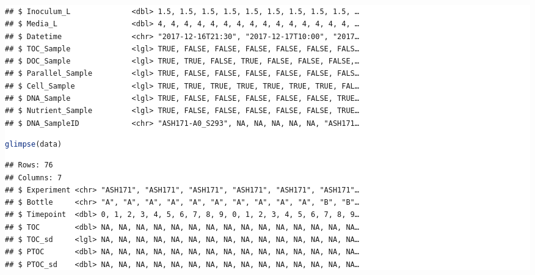     ## $ Inoculum_L              <dbl> 1.5, 1.5, 1.5, 1.5, 1.5, 1.5, 1.5, 1.5, 1.5, …
    ## $ Media_L                 <dbl> 4, 4, 4, 4, 4, 4, 4, 4, 4, 4, 4, 4, 4, 4, 4, …
    ## $ Datetime                <chr> "2017-12-16T21:30", "2017-12-17T10:00", "2017…
    ## $ TOC_Sample              <lgl> TRUE, FALSE, FALSE, FALSE, FALSE, FALSE, FALS…
    ## $ DOC_Sample              <lgl> TRUE, TRUE, FALSE, TRUE, FALSE, FALSE, FALSE,…
    ## $ Parallel_Sample         <lgl> TRUE, FALSE, FALSE, FALSE, FALSE, FALSE, FALS…
    ## $ Cell_Sample             <lgl> TRUE, TRUE, TRUE, TRUE, TRUE, TRUE, TRUE, FAL…
    ## $ DNA_Sample              <lgl> TRUE, FALSE, FALSE, FALSE, FALSE, FALSE, TRUE…
    ## $ Nutrient_Sample         <lgl> TRUE, FALSE, FALSE, FALSE, FALSE, FALSE, TRUE…
    ## $ DNA_SampleID            <chr> "ASH171-A0_S293", NA, NA, NA, NA, NA, "ASH171…

``` r
glimpse(data)
```

    ## Rows: 76
    ## Columns: 7
    ## $ Experiment <chr> "ASH171", "ASH171", "ASH171", "ASH171", "ASH171", "ASH171"…
    ## $ Bottle     <chr> "A", "A", "A", "A", "A", "A", "A", "A", "A", "A", "B", "B"…
    ## $ Timepoint  <dbl> 0, 1, 2, 3, 4, 5, 6, 7, 8, 9, 0, 1, 2, 3, 4, 5, 6, 7, 8, 9…
    ## $ TOC        <dbl> NA, NA, NA, NA, NA, NA, NA, NA, NA, NA, NA, NA, NA, NA, NA…
    ## $ TOC_sd     <lgl> NA, NA, NA, NA, NA, NA, NA, NA, NA, NA, NA, NA, NA, NA, NA…
    ## $ PTOC       <dbl> NA, NA, NA, NA, NA, NA, NA, NA, NA, NA, NA, NA, NA, NA, NA…
    ## $ PTOC_sd    <dbl> NA, NA, NA, NA, NA, NA, NA, NA, NA, NA, NA, NA, NA, NA, NA…
